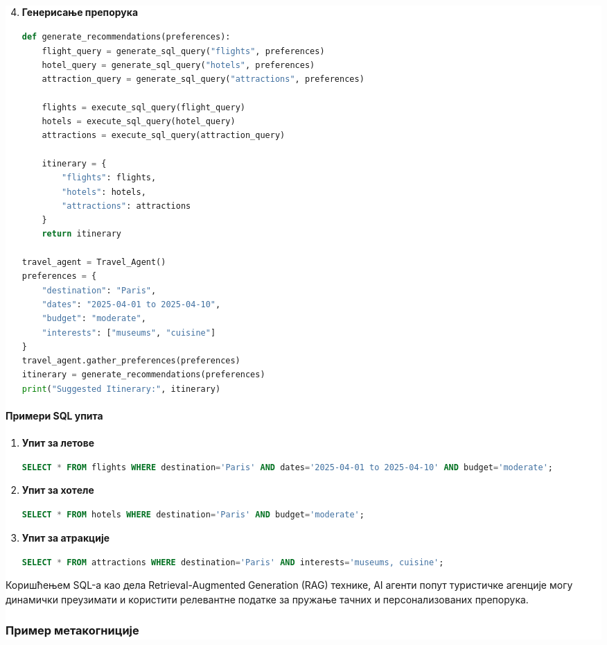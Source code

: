 4. **Генерисање препорука**

   ```python
   def generate_recommendations(preferences):
       flight_query = generate_sql_query("flights", preferences)
       hotel_query = generate_sql_query("hotels", preferences)
       attraction_query = generate_sql_query("attractions", preferences)
       
       flights = execute_sql_query(flight_query)
       hotels = execute_sql_query(hotel_query)
       attractions = execute_sql_query(attraction_query)
       
       itinerary = {
           "flights": flights,
           "hotels": hotels,
           "attractions": attractions
       }
       return itinerary

   travel_agent = Travel_Agent()
   preferences = {
       "destination": "Paris",
       "dates": "2025-04-01 to 2025-04-10",
       "budget": "moderate",
       "interests": ["museums", "cuisine"]
   }
   travel_agent.gather_preferences(preferences)
   itinerary = generate_recommendations(preferences)
   print("Suggested Itinerary:", itinerary)
   ```

#### Примери SQL упита

1. **Упит за летове**

   ```sql
   SELECT * FROM flights WHERE destination='Paris' AND dates='2025-04-01 to 2025-04-10' AND budget='moderate';
   ```

2. **Упит за хотеле**

   ```sql
   SELECT * FROM hotels WHERE destination='Paris' AND budget='moderate';
   ```

3. **Упит за атракције**

   ```sql
   SELECT * FROM attractions WHERE destination='Paris' AND interests='museums, cuisine';
   ```

Коришћењем SQL-а као дела Retrieval-Augmented Generation (RAG) технике, AI агенти попут туристичке агенције могу динамички преузимати и користити релевантне податке за пружање тачних и персонализованих препорука.

### Пример метакогниције
